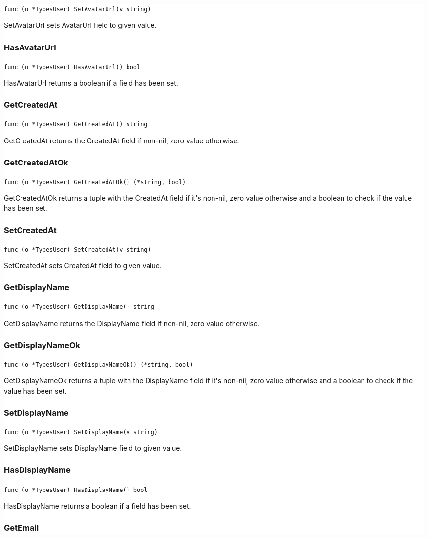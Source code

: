 `func (o *TypesUser) SetAvatarUrl(v string)`

SetAvatarUrl sets AvatarUrl field to given value.

### HasAvatarUrl

`func (o *TypesUser) HasAvatarUrl() bool`

HasAvatarUrl returns a boolean if a field has been set.

### GetCreatedAt

`func (o *TypesUser) GetCreatedAt() string`

GetCreatedAt returns the CreatedAt field if non-nil, zero value otherwise.

### GetCreatedAtOk

`func (o *TypesUser) GetCreatedAtOk() (*string, bool)`

GetCreatedAtOk returns a tuple with the CreatedAt field if it's non-nil, zero value otherwise
and a boolean to check if the value has been set.

### SetCreatedAt

`func (o *TypesUser) SetCreatedAt(v string)`

SetCreatedAt sets CreatedAt field to given value.


### GetDisplayName

`func (o *TypesUser) GetDisplayName() string`

GetDisplayName returns the DisplayName field if non-nil, zero value otherwise.

### GetDisplayNameOk

`func (o *TypesUser) GetDisplayNameOk() (*string, bool)`

GetDisplayNameOk returns a tuple with the DisplayName field if it's non-nil, zero value otherwise
and a boolean to check if the value has been set.

### SetDisplayName

`func (o *TypesUser) SetDisplayName(v string)`

SetDisplayName sets DisplayName field to given value.

### HasDisplayName

`func (o *TypesUser) HasDisplayName() bool`

HasDisplayName returns a boolean if a field has been set.

### GetEmail

